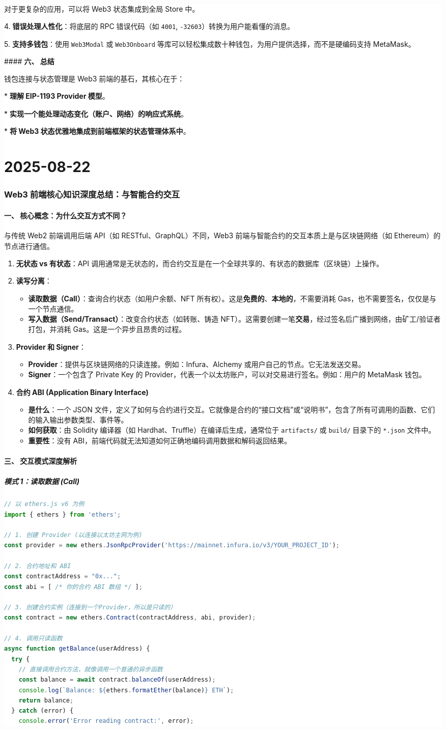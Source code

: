 对于更复杂的应用，可以将 Web3 状态集成到全局 Store 中。

4\. **错误处理人性化**：将底层的 RPC 错误代码（如 `4001`, `-32603`）转换为用户能看懂的消息。

5\. **支持多钱包**：使用 `Web3Modal` 或 `Web3Onboard` 等库可以轻松集成数十种钱包，为用户提供选择，而不是硬编码支持 MetaMask。

\#### **六、 总结**

钱包连接与状态管理是 Web3 前端的基石，其核心在于：

\* **理解 EIP-1193 Provider 模型**。

\* **实现一个能处理动态变化（账户、网络）的响应式系统**。

\* **将 Web3 状态优雅地集成到前端框架的状态管理体系中**。



# 2025-08-22

### **Web3 前端核心知识深度总结：与智能合约交互**

#### **一、 核心概念：为什么交互方式不同？**

与传统 Web2 前端调用后端 API（如 RESTful、GraphQL）不同，Web3 前端与智能合约的交互本质上是与区块链网络（如 Ethereum）的节点进行通信。

1.  **无状态 vs 有状态**：API 调用通常是无状态的，而合约交互是在一个全球共享的、有状态的数据库（区块链）上操作。
2.  **读写分离**：
    *   **读取数据（Call）**：查询合约状态（如用户余额、NFT 所有权）。这是**免费的**、**本地的**，不需要消耗 Gas，也不需要签名，仅仅是与一个节点通信。
    *   **写入数据（Send/Transact）**：改变合约状态（如转账、铸造 NFT）。这需要创建一笔**交易**，经过签名后广播到网络，由矿工/验证者打包，并消耗 Gas。这是一个异步且昂贵的过程。
3.  **Provider 和 Signer**：
    *   **Provider**：提供与区块链网络的只读连接。例如：Infura、Alchemy 或用户自己的节点。它无法发送交易。
    *   **Signer**：一个包含了 Private Key 的 Provider，代表一个以太坊账户，可以对交易进行签名。例如：用户的 MetaMask 钱包。

2.  **合约 ABI (Application Binary Interface)**
    *   **是什么**：一个 JSON 文件，定义了如何与合约进行交互。它就像是合约的“接口文档”或“说明书”，包含了所有可调用的函数、它们的输入输出参数类型、事件等。
    *   **如何获取**：由 Solidity 编译器（如 Hardhat、Truffle）在编译后生成，通常位于 `artifacts/` 或 `build/` 目录下的 `*.json` 文件中。
    *   **重要性**：没有 ABI，前端代码就无法知道如何正确地编码调用数据和解码返回结果。

#### **三、 交互模式深度解析**

##### **模式 1：读取数据 (Call)**

```javascript
// 以 ethers.js v6 为例
import { ethers } from 'ethers';

// 1. 创建 Provider (以连接以太坊主网为例)
const provider = new ethers.JsonRpcProvider('https://mainnet.infura.io/v3/YOUR_PROJECT_ID');

// 2. 合约地址和 ABI
const contractAddress = "0x...";
const abi = [ /* 你的合约 ABI 数组 */ ];

// 3. 创建合约实例（连接到一个Provider，所以是只读的）
const contract = new ethers.Contract(contractAddress, abi, provider);

// 4. 调用只读函数
async function getBalance(userAddress) {
  try {
    // 直接调用合约方法，就像调用一个普通的异步函数
    const balance = await contract.balanceOf(userAddress);
    console.log(`Balance: ${ethers.formatEther(balance)} ETH`);
    return balance;
  } catch (error) {
    console.error('Error reading contract:', error);
```